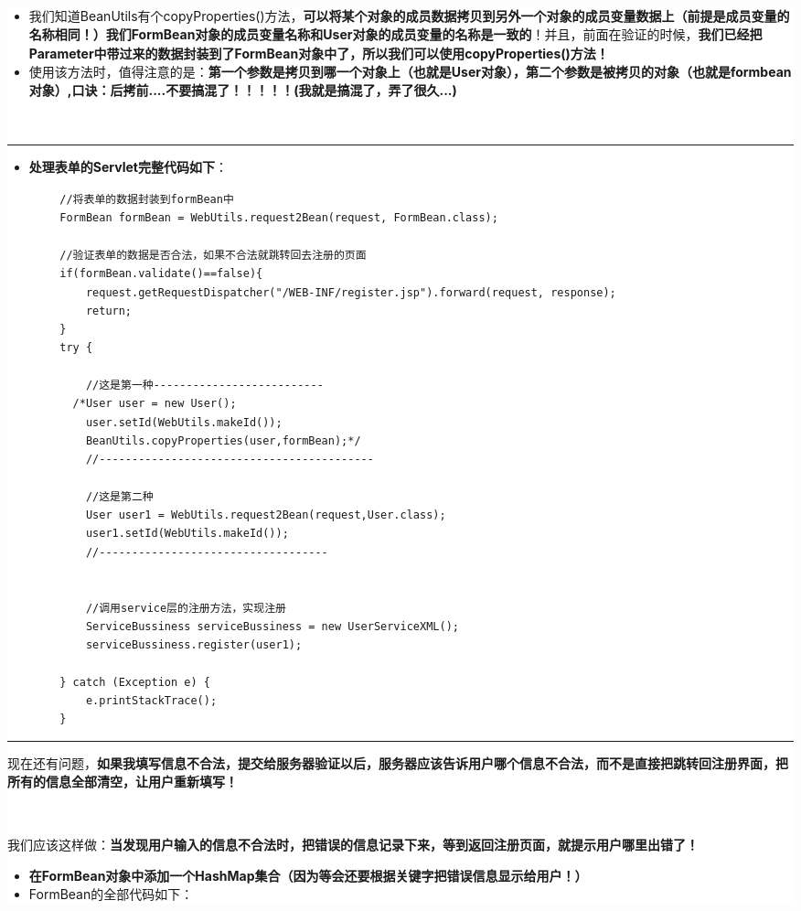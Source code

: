 - 我们知道BeanUtils有个copyProperties()方法，**可以将某个对象的成员数据拷贝到另外一个对象的成员变量数据上（前提是成员变量的名称相同！）**我们**FormBean对象的成员变量名称和User对象的成员变量的名称是一致的**！并且，前面在验证的时候，**我们已经把Parameter中带过来的数据封装到了FormBean对象中了，所以我们可以使用copyProperties()方法！**
- 使用该方法时，值得注意的是：**第一个参数是拷贝到哪一个对象上（也就是User对象），第二个参数是被拷贝的对象（也就是formbean对象）,口诀：后拷前....不要搞混了！！！！！(我就是搞混了，弄了很久...)**

![图片](data:image/gif;base64,iVBORw0KGgoAAAANSUhEUgAAAAEAAAABCAYAAAAfFcSJAAAADUlEQVQImWNgYGBgAAAABQABh6FO1AAAAABJRU5ErkJggg==)

------

- **处理表单的Servlet完整代码如下**：

```
        //将表单的数据封装到formBean中
        FormBean formBean = WebUtils.request2Bean(request, FormBean.class);

        //验证表单的数据是否合法，如果不合法就跳转回去注册的页面
        if(formBean.validate()==false){
            request.getRequestDispatcher("/WEB-INF/register.jsp").forward(request, response);
            return;
        }
        try {

            //这是第一种--------------------------
          /*User user = new User();
            user.setId(WebUtils.makeId());
            BeanUtils.copyProperties(user,formBean);*/
            //------------------------------------------

            //这是第二种
            User user1 = WebUtils.request2Bean(request,User.class);
            user1.setId(WebUtils.makeId());
            //-----------------------------------


            //调用service层的注册方法，实现注册
            ServiceBussiness serviceBussiness = new UserServiceXML();
            serviceBussiness.register(user1);

        } catch (Exception e) {
            e.printStackTrace();
        }
```

------

现在还有问题，**如果我填写信息不合法，提交给服务器验证以后，服务器应该告诉用户哪个信息不合法，而不是直接把跳转回注册界面，把所有的信息全部清空，让用户重新填写！**

![图片](data:image/gif;base64,iVBORw0KGgoAAAANSUhEUgAAAAEAAAABCAYAAAAfFcSJAAAADUlEQVQImWNgYGBgAAAABQABh6FO1AAAAABJRU5ErkJggg==)

我们应该这样做：**当发现用户输入的信息不合法时，把错误的信息记录下来，等到返回注册页面，就提示用户哪里出错了！**

- **在FormBean对象中添加一个HashMap集合（因为等会还要根据关键字把错误信息显示给用户！）**
- FormBean的全部代码如下：
